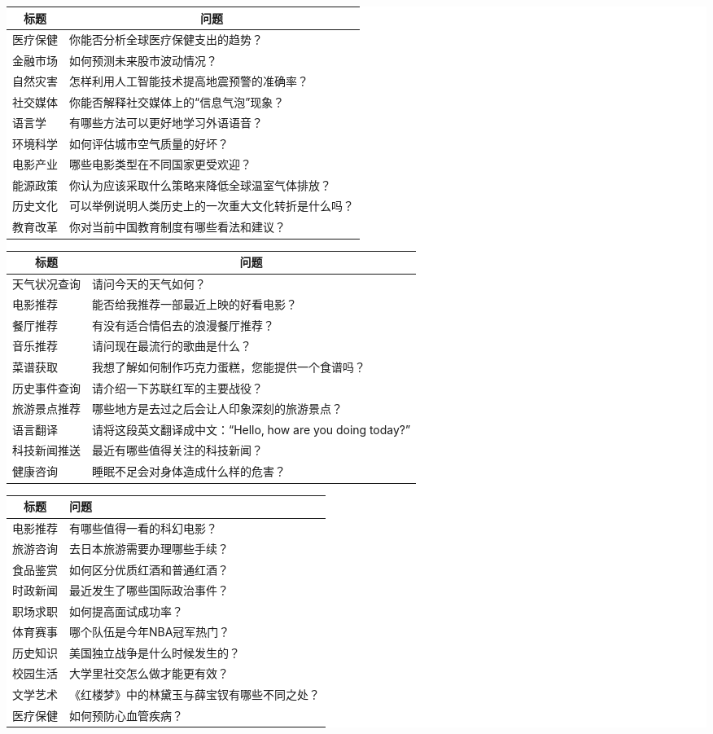 |标题|问题|
|---|---|
|医疗保健|你能否分析全球医疗保健支出的趋势？|
|金融市场|如何预测未来股市波动情况？|
|自然灾害|怎样利用人工智能技术提高地震预警的准确率？|
|社交媒体|你能否解释社交媒体上的“信息气泡”现象？|
|语言学|有哪些方法可以更好地学习外语语音？|
|环境科学|如何评估城市空气质量的好坏？|
|电影产业|哪些电影类型在不同国家更受欢迎？|
|能源政策|你认为应该采取什么策略来降低全球温室气体排放？|
|历史文化|可以举例说明人类历史上的一次重大文化转折是什么吗？|
|教育改革|你对当前中国教育制度有哪些看法和建议？|

|标题|问题|
|----|----|
|天气状况查询|请问今天的天气如何？|
|电影推荐|能否给我推荐一部最近上映的好看电影？|
|餐厅推荐|有没有适合情侣去的浪漫餐厅推荐？|
|音乐推荐|请问现在最流行的歌曲是什么？|
|菜谱获取|我想了解如何制作巧克力蛋糕，您能提供一个食谱吗？|
|历史事件查询|请介绍一下苏联红军的主要战役？|
|旅游景点推荐|哪些地方是去过之后会让人印象深刻的旅游景点？|
|语言翻译|请将这段英文翻译成中文：“Hello, how are you doing today?”|
|科技新闻推送|最近有哪些值得关注的科技新闻？|
|健康咨询|睡眠不足会对身体造成什么样的危害？|

|标题|问题|
|:--:|:--|
|电影推荐|有哪些值得一看的科幻电影？|
|旅游咨询|去日本旅游需要办理哪些手续？|
|食品鉴赏|如何区分优质红酒和普通红酒？|
|时政新闻|最近发生了哪些国际政治事件？|
|职场求职|如何提高面试成功率？|
|体育赛事|哪个队伍是今年NBA冠军热门？|
|历史知识|美国独立战争是什么时候发生的？|
|校园生活|大学里社交怎么做才能更有效？|
|文学艺术|《红楼梦》中的林黛玉与薛宝钗有哪些不同之处？|
|医疗保健|如何预防心血管疾病？|
